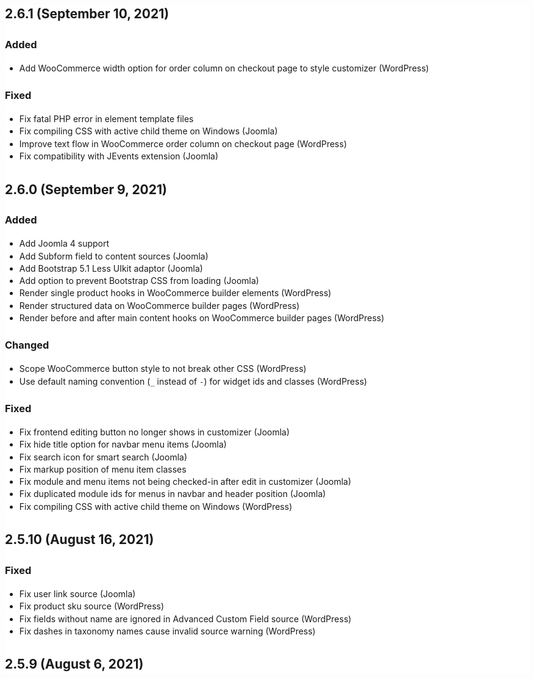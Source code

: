 ## 2.6.1 (September 10, 2021)

### Added

- Add WooCommerce width option for order column on checkout page to style customizer (WordPress)

### Fixed

- Fix fatal PHP error in element template files
- Fix compiling CSS with active child theme on Windows (Joomla)
- Improve text flow in WooCommerce order column on checkout page (WordPress)
- Fix compatibility with JEvents extension (Joomla)

## 2.6.0 (September 9, 2021)

### Added

- Add Joomla 4 support
- Add Subform field to content sources (Joomla)
- Add Bootstrap 5.1 Less UIkit adaptor (Joomla)
- Add option to prevent Bootstrap CSS from loading (Joomla)
- Render single product hooks in WooCommerce builder elements (WordPress)
- Render structured data on WooCommerce builder pages (WordPress)
- Render before and after main content hooks on WooCommerce builder pages (WordPress)

### Changed

- Scope WooCommerce button style to not break other CSS (WordPress)
- Use default naming convention (`_` instead of `-`) for widget ids and classes (WordPress)

### Fixed

- Fix frontend editing button no longer shows in customizer (Joomla)
- Fix hide title option for navbar menu items (Joomla)
- Fix search icon for smart search (Joomla)
- Fix markup position of menu item classes
- Fix module and menu items not being checked-in after edit in customizer (Joomla)
- Fix duplicated module ids for menus in navbar and header position (Joomla)
- Fix compiling CSS with active child theme on Windows (WordPress)

## 2.5.10 (August 16, 2021)

### Fixed

- Fix user link source (Joomla)
- Fix product sku source (WordPress)
- Fix fields without name are ignored in Advanced Custom Field source (WordPress)
- Fix dashes in taxonomy names cause invalid source warning (WordPress)

## 2.5.9 (August 6, 2021)
